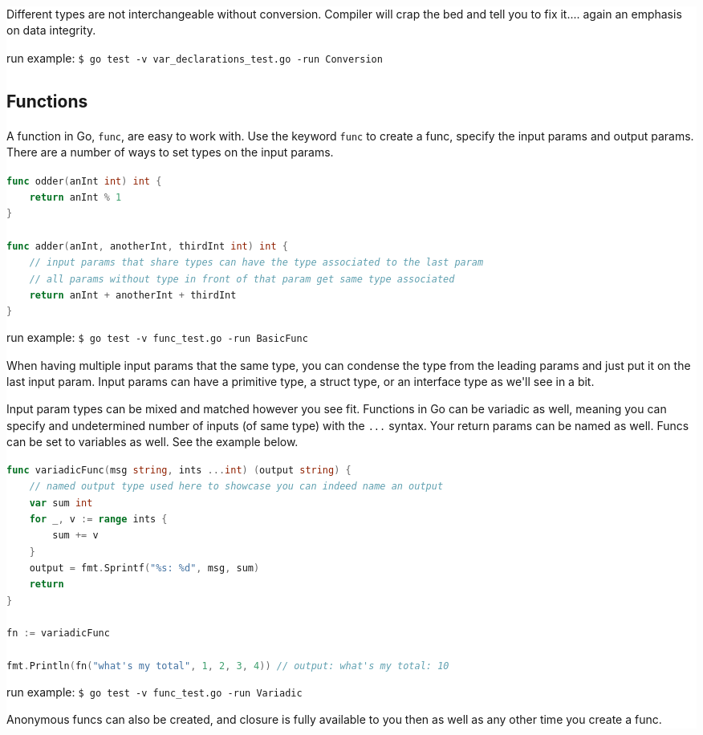 Different types are not interchangeable without conversion. Compiler will crap the bed and tell you to fix it.... again an emphasis on data integrity.

run example: ```$ go test -v var_declarations_test.go -run Conversion```

## Functions

A function in Go, ```func```, are easy to work with. Use the keyword ```func``` to create a func, specify the input params and output params. There are a number of ways to set types on the input params.

```go
func odder(anInt int) int {
	return anInt % 1
}

func adder(anInt, anotherInt, thirdInt int) int {
	// input params that share types can have the type associated to the last param
	// all params without type in front of that param get same type associated
	return anInt + anotherInt + thirdInt
}
```

run example: ```$ go test -v func_test.go -run BasicFunc```

When having multiple input params that the same type, you can condense the type from the leading params and just put it on the last input param. Input params can have a primitive type, a struct type, or an interface type as we'll see in a bit.


Input param types can be mixed and matched however you see fit. Functions in Go can be variadic as well, meaning you can specify and undetermined number of inputs (of same type) with the ```...``` syntax. Your return params can be named as well. Funcs can be set to variables as well. See the example below.

```go
func variadicFunc(msg string, ints ...int) (output string) {
	// named output type used here to showcase you can indeed name an output
	var sum int
	for _, v := range ints {
		sum += v
	}
	output = fmt.Sprintf("%s: %d", msg, sum)
	return
}

fn := variadicFunc

fmt.Println(fn("what's my total", 1, 2, 3, 4)) // output: what's my total: 10
``` 

run example: ```$ go test -v func_test.go -run Variadic```

Anonymous funcs can also be created, and closure is fully available to you then as well as any other time you create a func.
